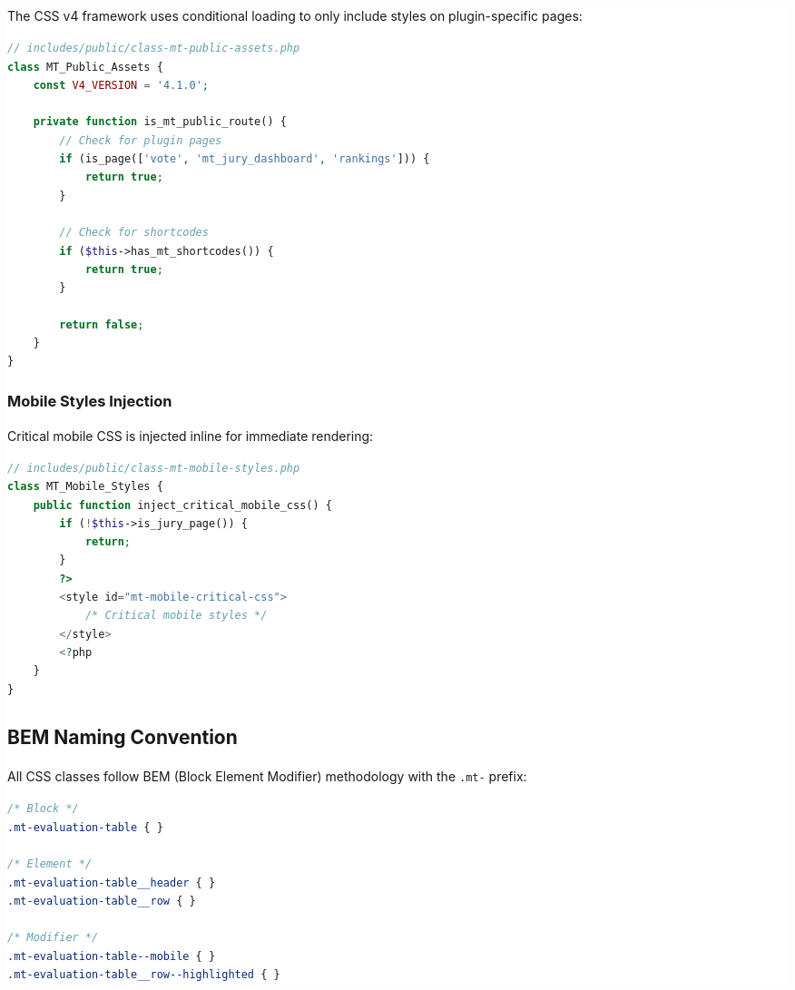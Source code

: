 The CSS v4 framework uses conditional loading to only include styles on plugin-specific pages:

```php
// includes/public/class-mt-public-assets.php
class MT_Public_Assets {
    const V4_VERSION = '4.1.0';
    
    private function is_mt_public_route() {
        // Check for plugin pages
        if (is_page(['vote', 'mt_jury_dashboard', 'rankings'])) {
            return true;
        }
        
        // Check for shortcodes
        if ($this->has_mt_shortcodes()) {
            return true;
        }
        
        return false;
    }
}
```

### Mobile Styles Injection

Critical mobile CSS is injected inline for immediate rendering:

```php
// includes/public/class-mt-mobile-styles.php
class MT_Mobile_Styles {
    public function inject_critical_mobile_css() {
        if (!$this->is_jury_page()) {
            return;
        }
        ?>
        <style id="mt-mobile-critical-css">
            /* Critical mobile styles */
        </style>
        <?php
    }
}
```

## BEM Naming Convention

All CSS classes follow BEM (Block Element Modifier) methodology with the `.mt-` prefix:

```css
/* Block */
.mt-evaluation-table { }

/* Element */
.mt-evaluation-table__header { }
.mt-evaluation-table__row { }

/* Modifier */
.mt-evaluation-table--mobile { }
.mt-evaluation-table__row--highlighted { }
```
